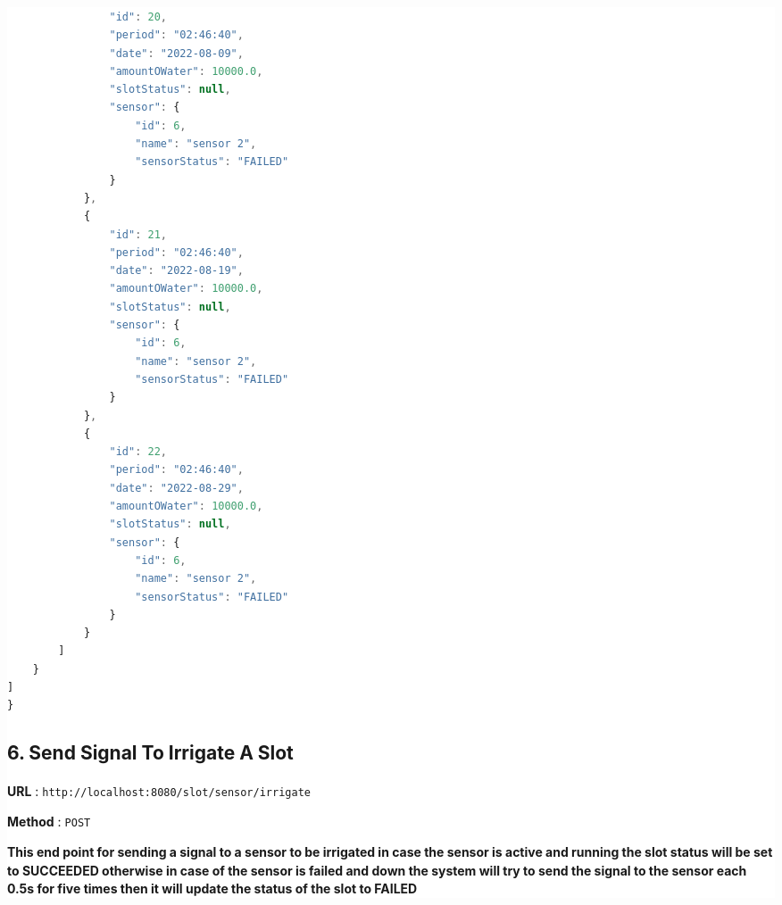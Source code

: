 ```js
                "id": 20,
                "period": "02:46:40",
                "date": "2022-08-09",
                "amountOWater": 10000.0,
                "slotStatus": null,
                "sensor": {
                    "id": 6,
                    "name": "sensor 2",
                    "sensorStatus": "FAILED"
                }
            },
            {
                "id": 21,
                "period": "02:46:40",
                "date": "2022-08-19",
                "amountOWater": 10000.0,
                "slotStatus": null,
                "sensor": {
                    "id": 6,
                    "name": "sensor 2",
                    "sensorStatus": "FAILED"
                }
            },
            {
                "id": 22,
                "period": "02:46:40",
                "date": "2022-08-29",
                "amountOWater": 10000.0,
                "slotStatus": null,
                "sensor": {
                    "id": 6,
                    "name": "sensor 2",
                    "sensorStatus": "FAILED"
                }
            }
        ]
    }
]
}
```

## 6. Send Signal To Irrigate A Slot 

**URL** : `http://localhost:8080/slot/sensor/irrigate`

**Method** : `POST`

**This end point for sending a signal to a sensor to be irrigated in case the sensor is active and 
running the slot status will be set to SUCCEEDED otherwise in case of the sensor 
is failed and down the system will try to send the signal to the sensor each 0.5s for five times 
then it will update the status of the slot to FAILED**
